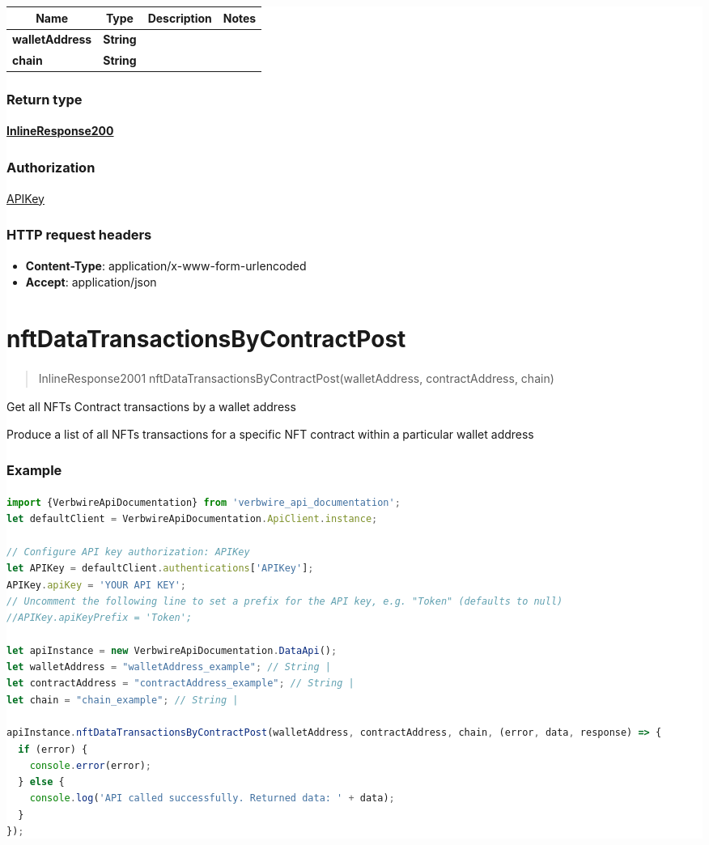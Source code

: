 Name | Type | Description  | Notes
------------- | ------------- | ------------- | -------------
 **walletAddress** | **String**|  | 
 **chain** | **String**|  | 

### Return type

[**InlineResponse200**](InlineResponse200.md)

### Authorization

[APIKey](../README.md#APIKey)

### HTTP request headers

 - **Content-Type**: application/x-www-form-urlencoded
 - **Accept**: application/json

<a name="nftDataTransactionsByContractPost"></a>
# **nftDataTransactionsByContractPost**
> InlineResponse2001 nftDataTransactionsByContractPost(walletAddress, contractAddress, chain)

Get all NFTs Contract transactions by a wallet address

Produce a list of all NFTs transactions for a specific NFT contract within a particular wallet address

### Example
```javascript
import {VerbwireApiDocumentation} from 'verbwire_api_documentation';
let defaultClient = VerbwireApiDocumentation.ApiClient.instance;

// Configure API key authorization: APIKey
let APIKey = defaultClient.authentications['APIKey'];
APIKey.apiKey = 'YOUR API KEY';
// Uncomment the following line to set a prefix for the API key, e.g. "Token" (defaults to null)
//APIKey.apiKeyPrefix = 'Token';

let apiInstance = new VerbwireApiDocumentation.DataApi();
let walletAddress = "walletAddress_example"; // String | 
let contractAddress = "contractAddress_example"; // String | 
let chain = "chain_example"; // String | 

apiInstance.nftDataTransactionsByContractPost(walletAddress, contractAddress, chain, (error, data, response) => {
  if (error) {
    console.error(error);
  } else {
    console.log('API called successfully. Returned data: ' + data);
  }
});
```
